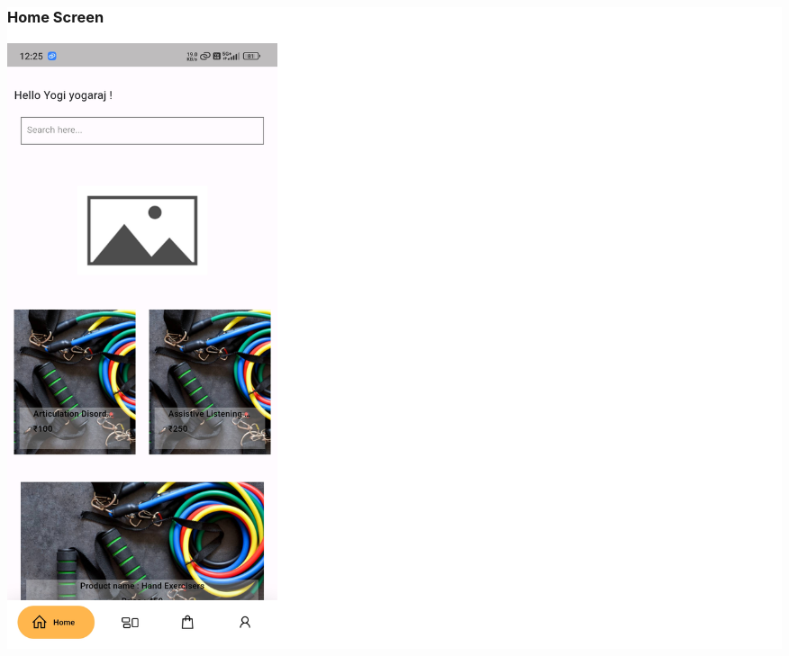 ### Home Screen
<img src="https://github.com/yogarajc/TherapyKart/blob/main/assets/outputs/7.jpg" alt="Home Screen" width="300"/>
